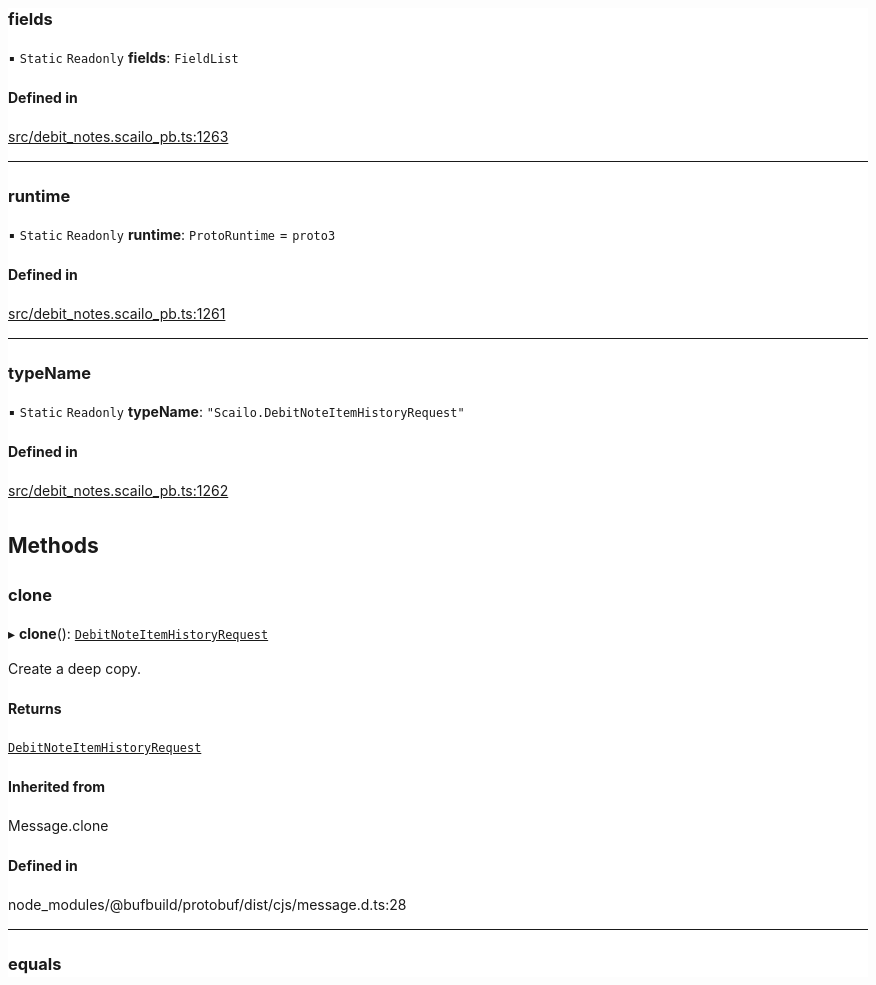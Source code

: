 ### fields

▪ `Static` `Readonly` **fields**: `FieldList`

#### Defined in

[src/debit_notes.scailo_pb.ts:1263](https://github.com/scailo/ts-sdk/blob/c10a36b57201dfa5903d4b53efa1e62aa6208936/src/debit_notes.scailo_pb.ts#L1263)

___

### runtime

▪ `Static` `Readonly` **runtime**: `ProtoRuntime` = `proto3`

#### Defined in

[src/debit_notes.scailo_pb.ts:1261](https://github.com/scailo/ts-sdk/blob/c10a36b57201dfa5903d4b53efa1e62aa6208936/src/debit_notes.scailo_pb.ts#L1261)

___

### typeName

▪ `Static` `Readonly` **typeName**: ``"Scailo.DebitNoteItemHistoryRequest"``

#### Defined in

[src/debit_notes.scailo_pb.ts:1262](https://github.com/scailo/ts-sdk/blob/c10a36b57201dfa5903d4b53efa1e62aa6208936/src/debit_notes.scailo_pb.ts#L1262)

## Methods

### clone

▸ **clone**(): [`DebitNoteItemHistoryRequest`](DebitNoteItemHistoryRequest.md)

Create a deep copy.

#### Returns

[`DebitNoteItemHistoryRequest`](DebitNoteItemHistoryRequest.md)

#### Inherited from

Message.clone

#### Defined in

node_modules/@bufbuild/protobuf/dist/cjs/message.d.ts:28

___

### equals
